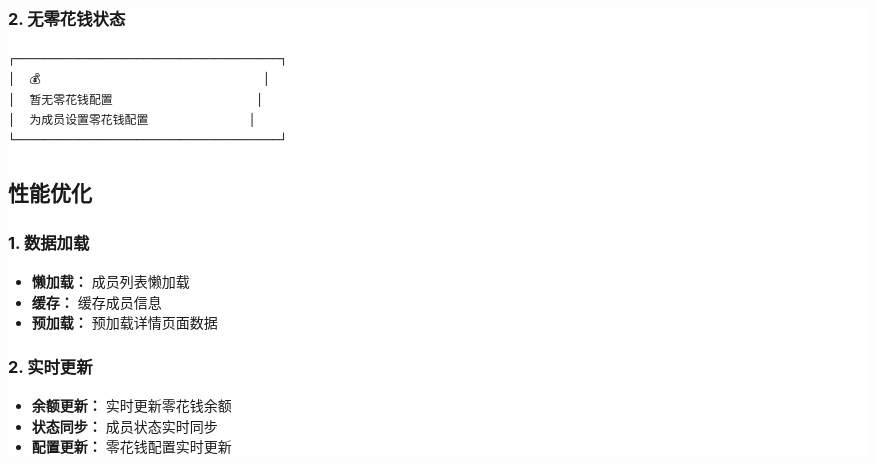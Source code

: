 ### 2. 无零花钱状态
```
┌─────────────────────────────────────┐
│  💰                               │
│  暂无零花钱配置                    │
│  为成员设置零花钱配置              │
└─────────────────────────────────────┘
```

## 性能优化

### 1. 数据加载
- **懒加载：** 成员列表懒加载
- **缓存：** 缓存成员信息
- **预加载：** 预加载详情页面数据

### 2. 实时更新
- **余额更新：** 实时更新零花钱余额
- **状态同步：** 成员状态实时同步
- **配置更新：** 零花钱配置实时更新 